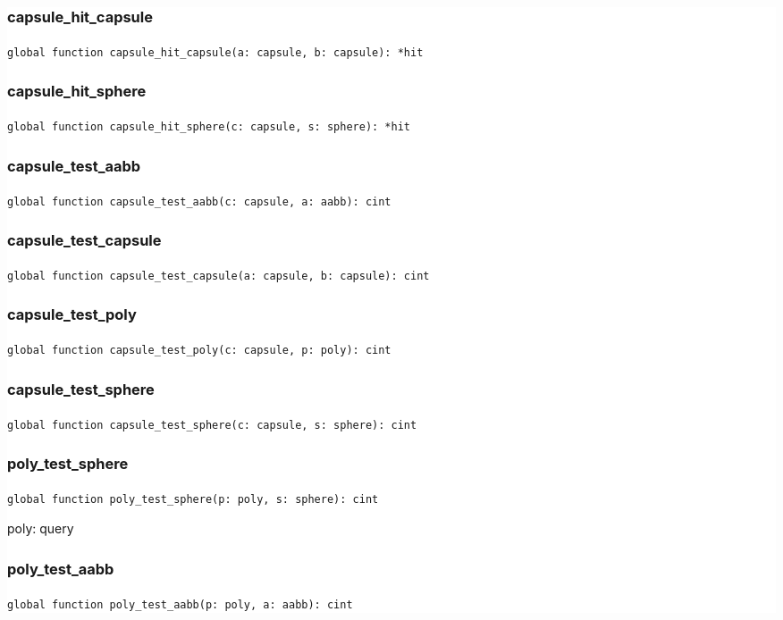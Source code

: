 

### capsule_hit_capsule

```nelua
global function capsule_hit_capsule(a: capsule, b: capsule): *hit
```



### capsule_hit_sphere

```nelua
global function capsule_hit_sphere(c: capsule, s: sphere): *hit
```



### capsule_test_aabb

```nelua
global function capsule_test_aabb(c: capsule, a: aabb): cint
```



### capsule_test_capsule

```nelua
global function capsule_test_capsule(a: capsule, b: capsule): cint
```



### capsule_test_poly

```nelua
global function capsule_test_poly(c: capsule, p: poly): cint
```



### capsule_test_sphere

```nelua
global function capsule_test_sphere(c: capsule, s: sphere): cint
```



### poly_test_sphere

```nelua
global function poly_test_sphere(p: poly, s: sphere): cint
```

poly: query

### poly_test_aabb

```nelua
global function poly_test_aabb(p: poly, a: aabb): cint
```

